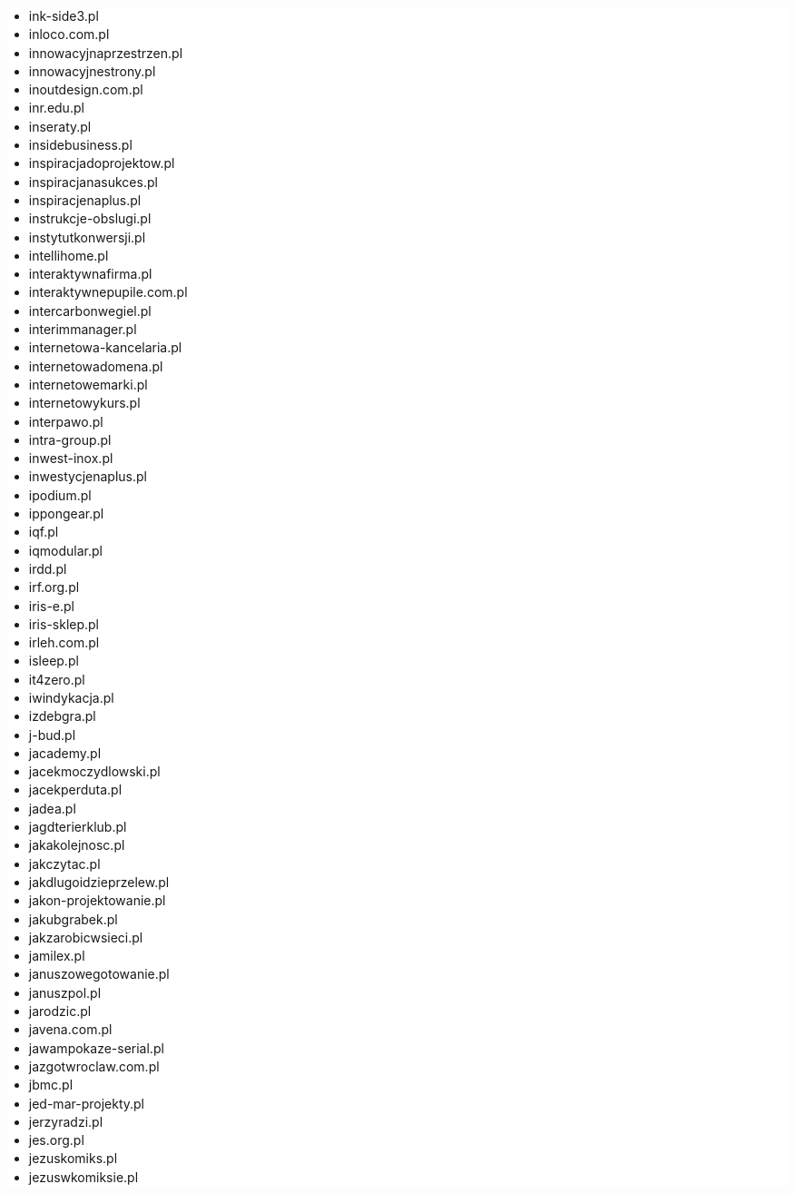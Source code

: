 - ink-side3.pl
- inloco.com.pl
- innowacyjnaprzestrzen.pl
- innowacyjnestrony.pl
- inoutdesign.com.pl
- inr.edu.pl
- inseraty.pl
- insidebusiness.pl
- inspiracjadoprojektow.pl
- inspiracjanasukces.pl
- inspiracjenaplus.pl
- instrukcje-obslugi.pl
- instytutkonwersji.pl
- intellihome.pl
- interaktywnafirma.pl
- interaktywnepupile.com.pl
- intercarbonwegiel.pl
- interimmanager.pl
- internetowa-kancelaria.pl
- internetowadomena.pl
- internetowemarki.pl
- internetowykurs.pl
- interpawo.pl
- intra-group.pl
- inwest-inox.pl
- inwestycjenaplus.pl
- ipodium.pl
- ippongear.pl
- iqf.pl
- iqmodular.pl
- irdd.pl
- irf.org.pl
- iris-e.pl
- iris-sklep.pl
- irleh.com.pl
- isleep.pl
- it4zero.pl
- iwindykacja.pl
- izdebgra.pl
- j-bud.pl
- jacademy.pl
- jacekmoczydlowski.pl
- jacekperduta.pl
- jadea.pl
- jagdterierklub.pl
- jakakolejnosc.pl
- jakczytac.pl
- jakdlugoidzieprzelew.pl
- jakon-projektowanie.pl
- jakubgrabek.pl
- jakzarobicwsieci.pl
- jamilex.pl
- januszowegotowanie.pl
- januszpol.pl
- jarodzic.pl
- javena.com.pl
- jawampokaze-serial.pl
- jazgotwroclaw.com.pl
- jbmc.pl
- jed-mar-projekty.pl
- jerzyradzi.pl
- jes.org.pl
- jezuskomiks.pl
- jezuswkomiksie.pl